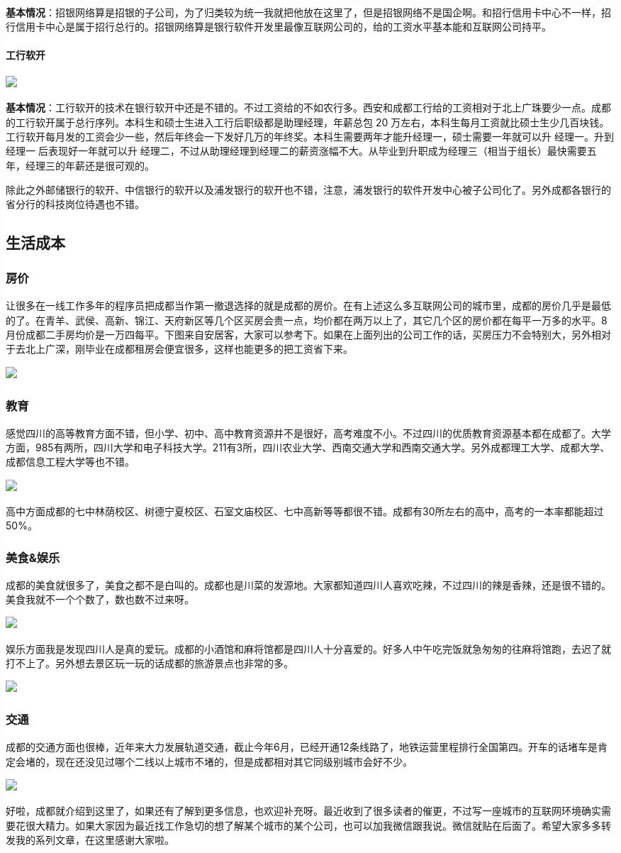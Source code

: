 **基本情况**：招银网络算是招银的子公司，为了归类较为统一我就把他放在这里了，但是招银网络不是国企啊。和招行信用卡中心不一样，招行信用卡中心是属于招行总行的。招银网络算是银行软件开发里最像互联网公司的，给的工资水平基本能和互联网公司持平。

#### 工行软开

![](https://img-blog.csdnimg.cn/2021083022451846.png)

**基本情况**：工行软开的技术在银行软开中还是不错的。不过工资给的不如农行多。西安和成都工行给的工资相对于北上广珠要少一点。成都的工行软开属于总行序列。本科生和硕士生进入工行后职级都是助理经理，年薪总包 20 万左右，本科生每月工资就比硕士生少几百块钱。工行软开每月发的工资会少一些，然后年终会一下发好几万的年终奖。本科生需要两年才能升经理一，硕士需要一年就可以升 经理一。升到 经理一 后表现好一年就可以升 经理二，不过从助理经理到经理二的薪资涨幅不大。从毕业到升职成为经理三（相当于组长）最快需要五年，经理三的年薪还是很可观的。

除此之外邮储银行的软开、中信银行的软开以及浦发银行的软开也不错，注意，浦发银行的软件开发中心被子公司化了。另外成都各银行的省分行的科技岗位待遇也不错。

## 生活成本

### 房价

让很多在一线工作多年的程序员把成都当作第一撤退选择的就是成都的房价。在有上述这么多互联网公司的城市里，成都的房价几乎是最低的了。在青羊、武侯、高新、锦江、天府新区等几个区买房会贵一点，均价都在两万以上了，其它几个区的房价都在每平一万多的水平。8月份成都二手房均价是一万四每平。下图来自安居客，大家可以参考下。如果在上面列出的公司工作的话，买房压力不会特别大，另外相对于去北上广深，刚毕业在成都租房会便宜很多，这样也能更多的把工资省下来。

![](https://img-blog.csdnimg.cn/20210830224552897.png)

### 教育

感觉四川的高等教育方面不错，但小学、初中、高中教育资源并不是很好，高考难度不小。不过四川的优质教育资源基本都在成都了。大学方面，985有两所，四川大学和电子科技大学。211有3所，四川农业大学、西南交通大学和西南交通大学。另外成都理工大学、成都大学、成都信息工程大学等也不错。

![](https://img-blog.csdnimg.cn/20210830224930483.png)

高中方面成都的七中林荫校区、树德宁夏校区、石室文庙校区、七中高新等等都很不错。成都有30所左右的高中，高考的一本率都能超过50%。

### 美食&娱乐

成都的美食就很多了，美食之都不是白叫的。成都也是川菜的发源地。大家都知道四川人喜欢吃辣，不过四川的辣是香辣，还是很不错的。美食我就不一个个数了，数也数不过来呀。

![](https://img-blog.csdnimg.cn/20210830224641379.png)

娱乐方面我是发现四川人是真的爱玩。成都的小酒馆和麻将馆都是四川人十分喜爱的。好多人中午吃完饭就急匆匆的往麻将馆跑，去迟了就打不上了。另外想去景区玩一玩的话成都的旅游景点也非常的多。

![](https://img-blog.csdnimg.cn/20210830224720404.png)

### 交通

成都的交通方面也很棒，近年来大力发展轨道交通，截止今年6月，已经开通12条线路了，地铁运营里程排行全国第四。开车的话堵车是肯定会堵的，现在还没见过哪个二线以上城市不堵的，但是成都相对其它同级别城市会好不少。

![](https://img-blog.csdnimg.cn/20210830224754312.png)

好啦，成都就介绍到这里了，如果还有了解到更多信息，也欢迎补充呀。最近收到了很多读者的催更，不过写一座城市的互联网环境确实需要花很大精力。如果大家因为最近找工作急切的想了解某个城市的某个公司，也可以加我微信跟我说。微信就贴在后面了。希望大家多多转发我的系列文章，在这里感谢大家啦。


